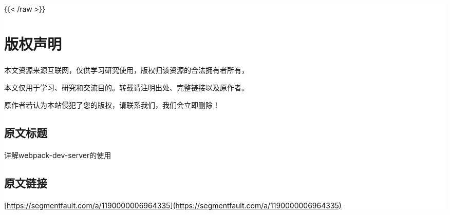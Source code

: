                 
{{< /raw >}}

# 版权声明
本文资源来源互联网，仅供学习研究使用，版权归该资源的合法拥有者所有，

本文仅用于学习、研究和交流目的。转载请注明出处、完整链接以及原作者。

原作者若认为本站侵犯了您的版权，请联系我们，我们会立即删除！

## 原文标题
详解webpack-dev-server的使用

## 原文链接
[https://segmentfault.com/a/1190000006964335](https://segmentfault.com/a/1190000006964335)

